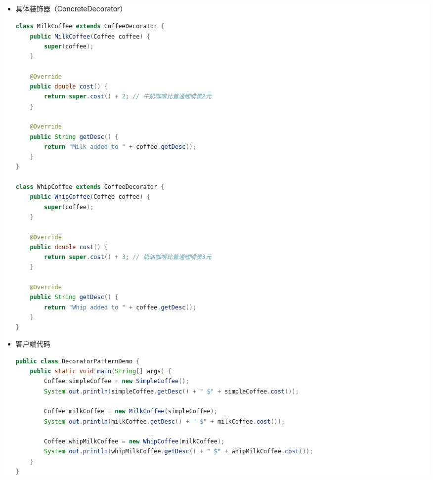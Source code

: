   ```java
  ```

- 具体装饰器（ConcreteDecorator）

  ```java
  class MilkCoffee extends CoffeeDecorator {
      public MilkCoffee(Coffee coffee) {
          super(coffee);
      }
  
      @Override
      public double cost() {
          return super.cost() + 2; // 牛奶咖啡比普通咖啡贵2元
      }
  
      @Override
      public String getDesc() {
          return "Milk added to " + coffee.getDesc();
      }
  }
  
  class WhipCoffee extends CoffeeDecorator {
      public WhipCoffee(Coffee coffee) {
          super(coffee);
      }
  
      @Override
      public double cost() {
          return super.cost() + 3; // 奶油咖啡比普通咖啡贵3元
      }
  
      @Override
      public String getDesc() {
          return "Whip added to " + coffee.getDesc();
      }
  }
  ```

- 客户端代码

  ```java
  public class DecoratorPatternDemo {
      public static void main(String[] args) {
          Coffee simpleCoffee = new SimpleCoffee();
          System.out.println(simpleCoffee.getDesc() + " $" + simpleCoffee.cost());
  
          Coffee milkCoffee = new MilkCoffee(simpleCoffee);
          System.out.println(milkCoffee.getDesc() + " $" + milkCoffee.cost());
  
          Coffee whipMilkCoffee = new WhipCoffee(milkCoffee);
          System.out.println(whipMilkCoffee.getDesc() + " $" + whipMilkCoffee.cost());
      }
  }
  ```

